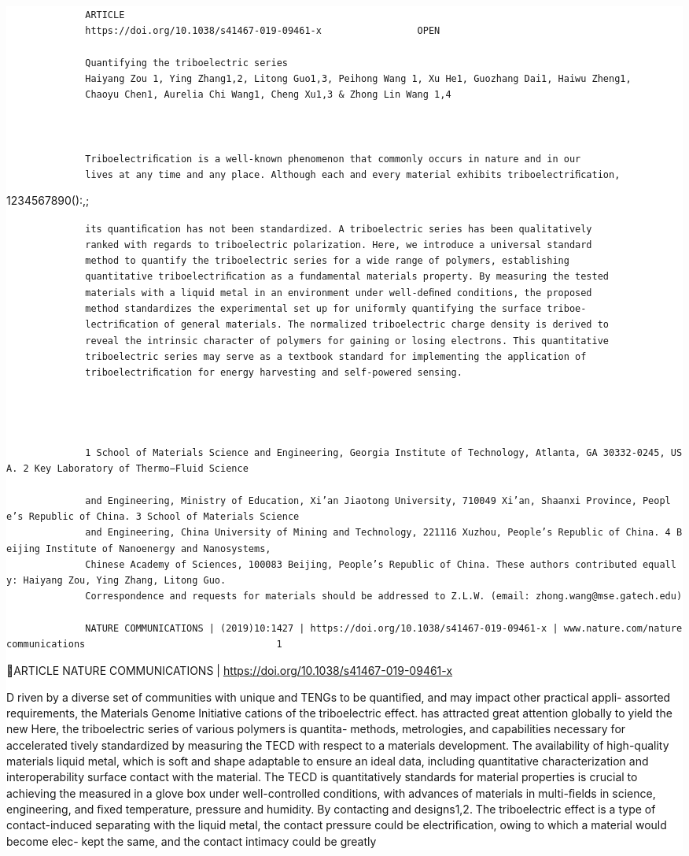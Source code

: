 

                  ARTICLE
                  https://doi.org/10.1038/s41467-019-09461-x                 OPEN

                  Quantifying the triboelectric series
                  Haiyang Zou 1, Ying Zhang1,2, Litong Guo1,3, Peihong Wang 1, Xu He1, Guozhang Dai1, Haiwu Zheng1,
                  Chaoyu Chen1, Aurelia Chi Wang1, Cheng Xu1,3 & Zhong Lin Wang 1,4



                  Triboelectriﬁcation is a well-known phenomenon that commonly occurs in nature and in our
                  lives at any time and any place. Although each and every material exhibits triboelectriﬁcation,
1234567890():,;




                  its quantiﬁcation has not been standardized. A triboelectric series has been qualitatively
                  ranked with regards to triboelectric polarization. Here, we introduce a universal standard
                  method to quantify the triboelectric series for a wide range of polymers, establishing
                  quantitative triboelectriﬁcation as a fundamental materials property. By measuring the tested
                  materials with a liquid metal in an environment under well-deﬁned conditions, the proposed
                  method standardizes the experimental set up for uniformly quantifying the surface triboe-
                  lectriﬁcation of general materials. The normalized triboelectric charge density is derived to
                  reveal the intrinsic character of polymers for gaining or losing electrons. This quantitative
                  triboelectric series may serve as a textbook standard for implementing the application of
                  triboelectriﬁcation for energy harvesting and self-powered sensing.




                  1 School of Materials Science and Engineering, Georgia Institute of Technology, Atlanta, GA 30332-0245, USA. 2 Key Laboratory of Thermo−Fluid Science

                  and Engineering, Ministry of Education, Xi’an Jiaotong University, 710049 Xi’an, Shaanxi Province, People’s Republic of China. 3 School of Materials Science
                  and Engineering, China University of Mining and Technology, 221116 Xuzhou, People’s Republic of China. 4 Beijing Institute of Nanoenergy and Nanosystems,
                  Chinese Academy of Sciences, 100083 Beijing, People’s Republic of China. These authors contributed equally: Haiyang Zou, Ying Zhang, Litong Guo.
                  Correspondence and requests for materials should be addressed to Z.L.W. (email: zhong.wang@mse.gatech.edu)

                  NATURE COMMUNICATIONS | (2019)10:1427 | https://doi.org/10.1038/s41467-019-09461-x | www.nature.com/naturecommunications                                  1
ARTICLE                                                                  NATURE COMMUNICATIONS | https://doi.org/10.1038/s41467-019-09461-x




D
         riven by a diverse set of communities with unique and                TENGs to be quantiﬁed, and may impact other practical appli-
         assorted requirements, the Materials Genome Initiative               cations of the triboelectric effect.
         has attracted great attention globally to yield the new                 Here, the triboelectric series of various polymers is quantita-
methods, metrologies, and capabilities necessary for accelerated              tively standardized by measuring the TECD with respect to a
materials development. The availability of high-quality materials             liquid metal, which is soft and shape adaptable to ensure an ideal
data, including quantitative characterization and interoperability            surface contact with the material. The TECD is quantitatively
standards for material properties is crucial to achieving the                 measured in a glove box under well-controlled conditions, with
advances of materials in multi-ﬁelds in science, engineering, and             ﬁxed temperature, pressure and humidity. By contacting and
designs1,2. The triboelectric effect is a type of contact-induced             separating with the liquid metal, the contact pressure could be
electriﬁcation, owing to which a material would become elec-                  kept the same, and the contact intimacy could be greatly